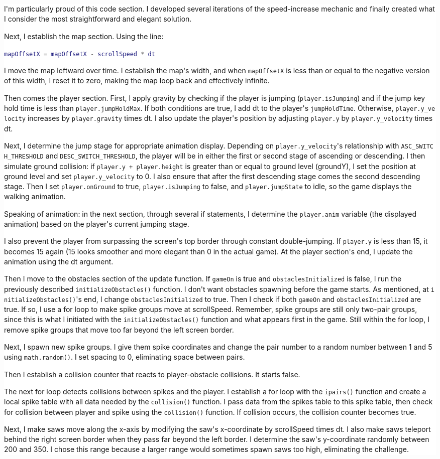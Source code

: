 I'm particularly proud of this code section. I developed several iterations of the speed-increase mechanic and finally created what I consider the most straightforward and elegant solution.

Next, I establish the map section. Using the line:
```lua
mapOffsetX = mapOffsetX - scrollSpeed * dt
```
I move the map leftward over time. I establish the map's width, and when `mapOffsetX` is less than or equal to the negative version of this width, I reset it to zero, making the map loop back and effectively infinite.

Then comes the player section. First, I apply gravity by checking if the player is jumping (`player.isJumping`) and if the jump key hold time is less than `player.jumpHoldMax`. If both conditions are true, I add dt to the player's `jumpHoldTime`. Otherwise, `player.y_velocity` increases by `player.gravity` times dt. I also update the player's position by adjusting `player.y` by `player.y_velocity` times dt.

Next, I determine the jump stage for appropriate animation display. Depending on `player.y_velocity`'s relationship with `ASC_SWITCH_THRESHOLD` and `DESC_SWITCH_THRESHOLD`, the player will be in either the first or second stage of ascending or descending. I then simulate ground collision: if `player.y + player.height` is greater than or equal to ground level (groundY), I set the position at ground level and set `player.y_velocity` to 0. I also ensure that after the first descending stage comes the second descending stage. Then I set `player.onGround` to true, `player.isJumping` to false, and `player.jumpState` to idle, so the game displays the walking animation.

Speaking of animation: in the next section, through several if statements, I determine the `player.anim` variable (the displayed animation) based on the player's current jumping stage.

I also prevent the player from surpassing the screen's top border through constant double-jumping. If `player.y` is less than 15, it becomes 15 again (15 looks smoother and more elegant than 0 in the actual game). At the player section's end, I update the animation using the dt argument.

Then I move to the obstacles section of the update function. If `gameOn` is true and `obstaclesInitialized` is false, I run the previously described `initializeObstacles()` function. I don't want obstacles spawning before the game starts. As mentioned, at `initializeObstacles()`'s end, I change `obstaclesInitialized` to true. Then I check if both `gameOn` and `obstaclesInitialized` are true. If so, I use a for loop to make spike groups move at scrollSpeed. Remember, spike groups are still only two-pair groups, since this is what I initiated with the `initializeObstacles()` function and what appears first in the game. Still within the for loop, I remove spike groups that move too far beyond the left screen border.

Next, I spawn new spike groups. I give them spike coordinates and change the pair number to a random number between 1 and 5 using `math.random()`. I set spacing to 0, eliminating space between pairs.

Then I establish a collision counter that reacts to player-obstacle collisions. It starts false.

The next for loop detects collisions between spikes and the player. I establish a for loop with the `ipairs()` function and create a local spike table with all data needed by the `collision()` function. I pass data from the spikes table to this spike table, then check for collision between player and spike using the `collision()` function. If collision occurs, the collision counter becomes true.

Next, I make saws move along the x-axis by modifying the saw's x-coordinate by scrollSpeed times dt. I also make saws teleport behind the right screen border when they pass far beyond the left border. I determine the saw's y-coordinate randomly between 200 and 350. I chose this range because a larger range would sometimes spawn saws too high, eliminating the challenge.

